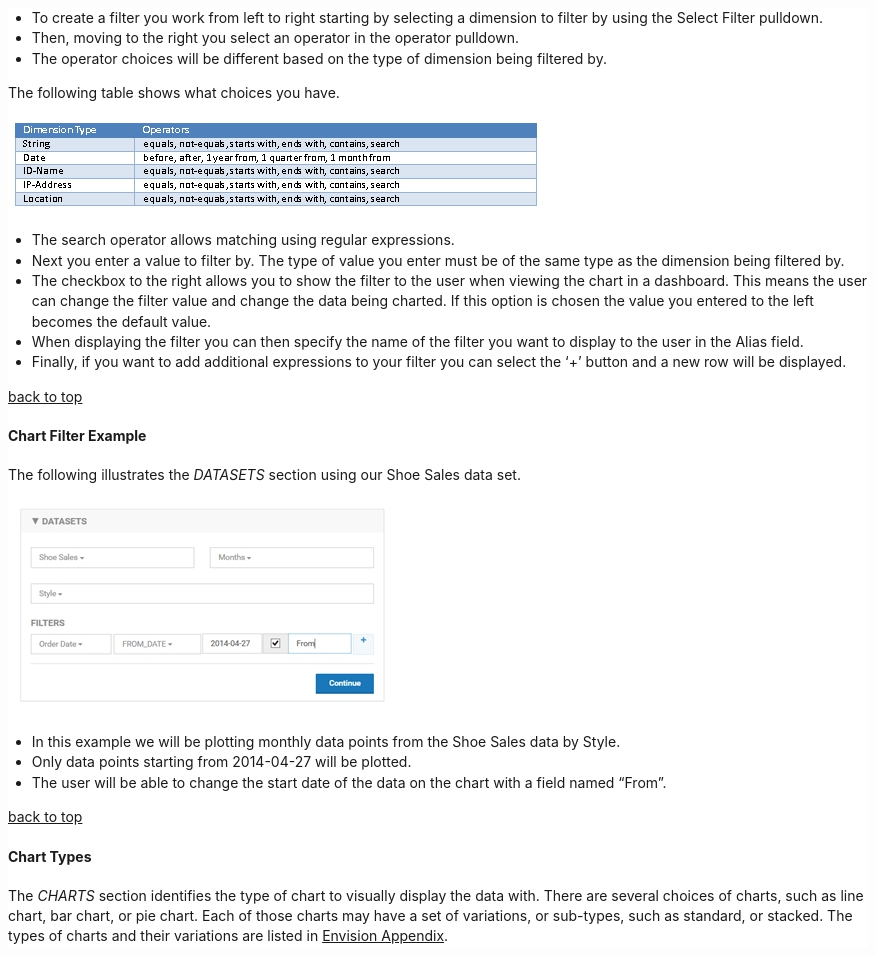 * To create a filter you work from left to right starting by selecting a dimension to filter by using the Select Filter pulldown. 
* Then, moving to the right you select an operator in the operator pulldown. 
* The operator choices will be different based on the type of dimension being filtered by. 

The following table shows what choices you have.

![Envision](images/env_creating_charts9.jpg "Chart Filter Options")

* The search operator allows matching using regular expressions.
* Next you enter a value to filter by. The type of value you enter must be of the same type as the dimension being filtered by. 
* The checkbox to the right allows you to show the filter to the user when viewing the chart in a dashboard. This means the user can change the filter value and change the data being charted. If this option is chosen the value you entered to the left becomes the default value. 
* When displaying the filter you can then specify the name of the filter you want to display to the user in the Alias field. 
* Finally, if you want to add additional expressions to your filter you can select the ‘+’ button and a new row will be displayed.

<a href="#top">back to top</a>

#### <a id="chart-filter-example"></a>Chart Filter Example

The following illustrates the *DATASETS* section using our Shoe Sales data set.

![Envision](images/env_creating_charts10.jpg "DATASETS")

* In this example we will be plotting monthly data points from the Shoe Sales data by Style. 
* Only data points starting from 2014-04-27 will be plotted. 
* The user will be able to change the start date of the data on the chart with a field named “From”.

<a href="#top">back to top</a>

#### <a id="chart-types"></a>Chart Types

The *CHARTS* section identifies the type of chart to visually display the data with. There are several choices of charts, such as line chart, bar chart, or pie chart. Each of those charts may have a set of variations, or sub-types, such as standard, or stacked. The types of charts and their variations are listed in [Envision Appendix](../envision_reference/env_appendix.html).
